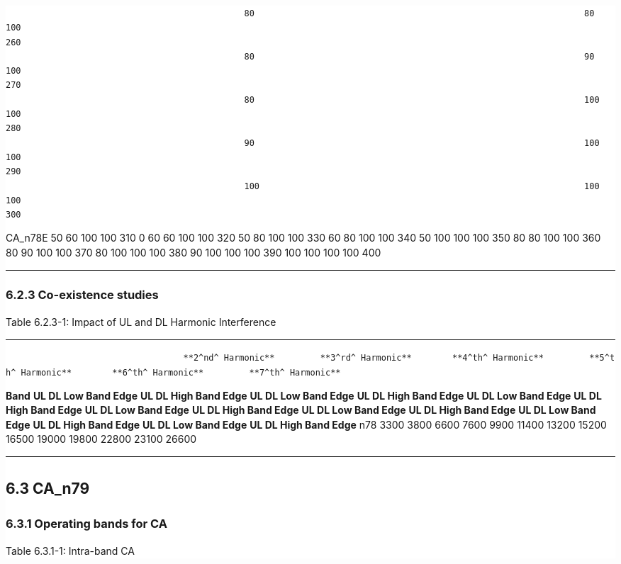                                                    80                                                                 80                                       100                                                                                                                        260
                                                   80                                                                 90                                       100                                                                                                                        270
                                                   80                                                                 100                                      100                                                                                                                        280
                                                   90                                                                 100                                      100                                                                                                                        290
                                                   100                                                                100                                      100                                                                                                                        300
CA_n78E 50 60 100 100 310 0
                                                   60                                                                 60                                       100                                      100                                                                               320
                                                   50                                                                 80                                       100                                      100                                                                               330
                                                   60                                                                 80                                       100                                      100                                                                               340
                                                   50                                                                 100                                      100                                      100                                                                               350
                                                   80                                                                 80                                       100                                      100                                                                               360
                                                   80                                                                 90                                       100                                      100                                                                               370
                                                   80                                                                 100                                      100                                      100                                                                               380
                                                   90                                                                 100                                      100                                      100                                                                               390
                                                   100                                                                100                                      100                                      100                                                                               400
* * *
### 6.2.3 Co-existence studies
Table 6.2.3-1: Impact of UL and DL Harmonic Interference
* * *
                                       **2^nd^ Harmonic**         **3^rd^ Harmonic**        **4^th^ Harmonic**         **5^th^ Harmonic**        **6^th^ Harmonic**         **7^th^ Harmonic**
**Band** **UL DL Low Band Edge** **UL DL High Band Edge** **UL DL Low Band
Edge** **UL DL High Band Edge** **UL DL Low Band Edge** **UL DL High Band
Edge** **UL DL Low Band Edge** **UL DL High Band Edge** **UL DL Low Band
Edge** **UL DL High Band Edge** **UL DL Low Band Edge** **UL DL High Band
Edge** **UL DL Low Band Edge** **UL DL High Band Edge** n78 3300 3800 6600
7600 9900 11400 13200 15200 16500 19000 19800 22800 23100 26600
* * *
## 6.3 CA_n79
### 6.3.1 Operating bands for CA
Table 6.3.1-1: Intra-band CA